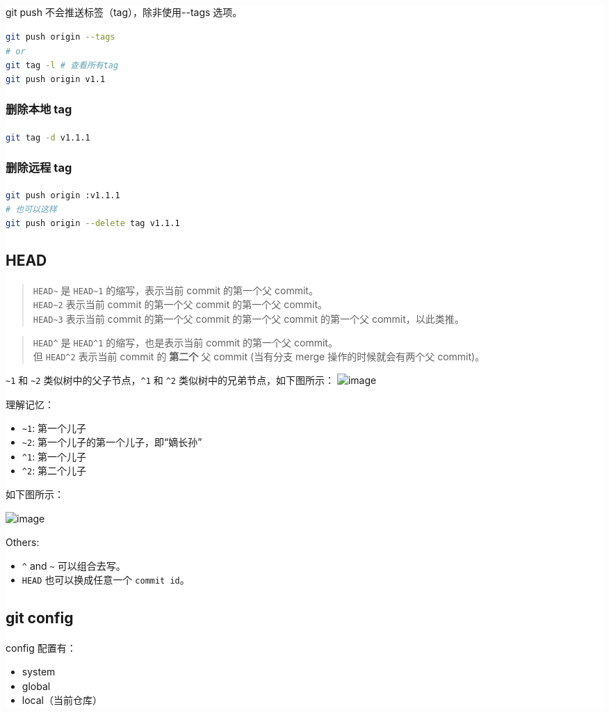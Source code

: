 git push 不会推送标签（tag），除非使用--tags 选项。

```sh
git push origin --tags
# or
git tag -l # 查看所有tag
git push origin v1.1
```

### 删除本地 tag

```sh
git tag -d v1.1.1
```

### 删除远程 tag

```sh
git push origin :v1.1.1
# 也可以这样
git push origin --delete tag v1.1.1
```

## HEAD

> `HEAD~` 是 `HEAD~1` 的缩写，表示当前 commit 的第一个父 commit。  
> `HEAD~2` 表示当前 commit 的第一个父 commit 的第一个父 commit。  
> `HEAD~3` 表示当前 commit 的第一个父 commit 的第一个父 commit 的第一个父 commit，以此类推。

> `HEAD^` 是 `HEAD^1` 的缩写，也是表示当前 commit 的第一个父 commit。  
> 但 `HEAD^2` 表示当前 commit 的 **第二个** 父 commit (当有分支 merge 操作的时候就会有两个父 commit)。

`~1` 和 `~2` 类似树中的父子节点，`^1` 和 `^2` 类似树中的兄弟节点，如下图所示： ![image](https://user-images.githubusercontent.com/12554487/46857500-ae738a00-ce3b-11e8-9359-5f850ee57bfc.png)

理解记忆：

- `~1`: 第一个儿子
- `~2`: 第一个儿子的第一个儿子，即“嫡长孙”
- `^1`: 第一个儿子
- `^2`: 第二个儿子

如下图所示：

![image](https://user-images.githubusercontent.com/12554487/43994118-12211088-9dca-11e8-8229-4289455c532c.png)

Others:

- `^` and `~` 可以组合去写。
- `HEAD` 也可以换成任意一个 `commit id`。

## git config

config 配置有：

- system
- global
- local（当前仓库）
